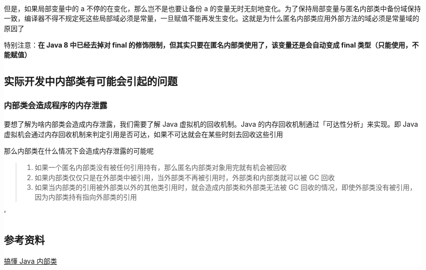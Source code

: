 但是，如果局部变量中的 a 不停的在变化，那么岂不是也要让备份 a 的变量无时无刻地变化。为了保持局部变量与匿名内部类中备份域保持一致，编译器不得不规定死这些局部域必须是常量，一旦赋值不能再发生变化。这就是为什么匿名内部类应用外部方法的域必须是常量域的原因了



特别注意：**在 Java 8 中已经去掉对 final 的修饰限制，但其实只要在匿名内部类使用了，该变量还是会自动变成 final 类型（只能使用，不能赋值）**



## 实际开发中内部类有可能会引起的问题

### 内部类会造成程序的内存泄露

要想了解为啥内部类会造成内存泄露，我们需要了解 Java 虚拟机的回收机制。Java 的内存回收机制通过「可达性分析」来实现。即 Java 虚拟机会通过内存回收机制来判定引用是否可达，如果不可达就会在某些时刻去回收这些引用



那么内部类在什么情况下会造成内存泄露的可能呢



> 1. 如果一个匿名内部类没有被任何引用持有，那么匿名内部类对象用完就有机会被回收
> 2. 如果内部类仅仅只是在外部类中被引用，当外部类不再被引用时，外部类和内部类就可以被 GC 回收
> 3. 如果当内部类的引用被外部类以外的其他类引用时，就会造成内部类和外部类无法被 GC 回收的情况，即使外部类没有被引用，因为内部类持有指向外部类的引用

‘

## 参考资料

[搞懂 Java 内部类](https://juejin.cn/post/6844903566293860366)

